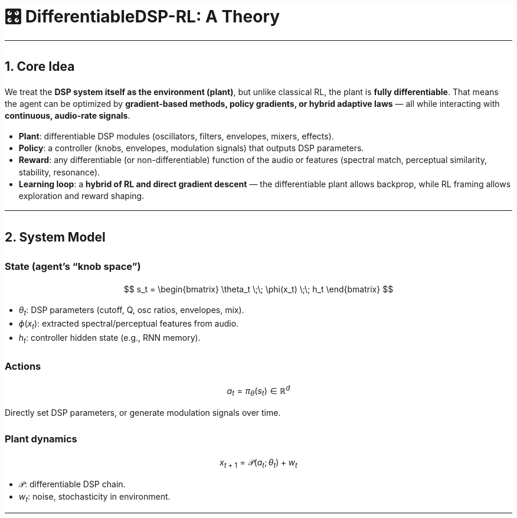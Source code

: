 # 🎛 DifferentiableDSP-RL: A Theory

---

## 1. Core Idea

We treat the **DSP system itself as the environment (plant)**, but unlike classical RL, the plant is **fully differentiable**.
That means the agent can be optimized by **gradient-based methods, policy gradients, or hybrid adaptive laws** — all while interacting with **continuous, audio-rate signals**.

* **Plant**: differentiable DSP modules (oscillators, filters, envelopes, mixers, effects).
* **Policy**: a controller (knobs, envelopes, modulation signals) that outputs DSP parameters.
* **Reward**: any differentiable (or non-differentiable) function of the audio or features (spectral match, perceptual similarity, stability, resonance).
* **Learning loop**: a **hybrid of RL and direct gradient descent** — the differentiable plant allows backprop, while RL framing allows exploration and reward shaping.

---

## 2. System Model

### State (agent’s “knob space”)

$$
s_t = \begin{bmatrix}
\theta_t \;\; \phi(x_t) \;\; h_t
\end{bmatrix}
$$

* $\theta_t$: DSP parameters (cutoff, Q, osc ratios, envelopes, mix).
* $\phi(x_t)$: extracted spectral/perceptual features from audio.
* $h_t$: controller hidden state (e.g., RNN memory).

### Actions

$$
a_t = \pi_\theta(s_t) \in \mathbb{R}^d
$$

Directly set DSP parameters, or generate modulation signals over time.

### Plant dynamics

$$
x_{t+1} = \mathcal{P}(a_t;\theta_t) + w_t
$$

* $\mathcal{P}$: differentiable DSP chain.
* $w_t$: noise, stochasticity in environment.

---
